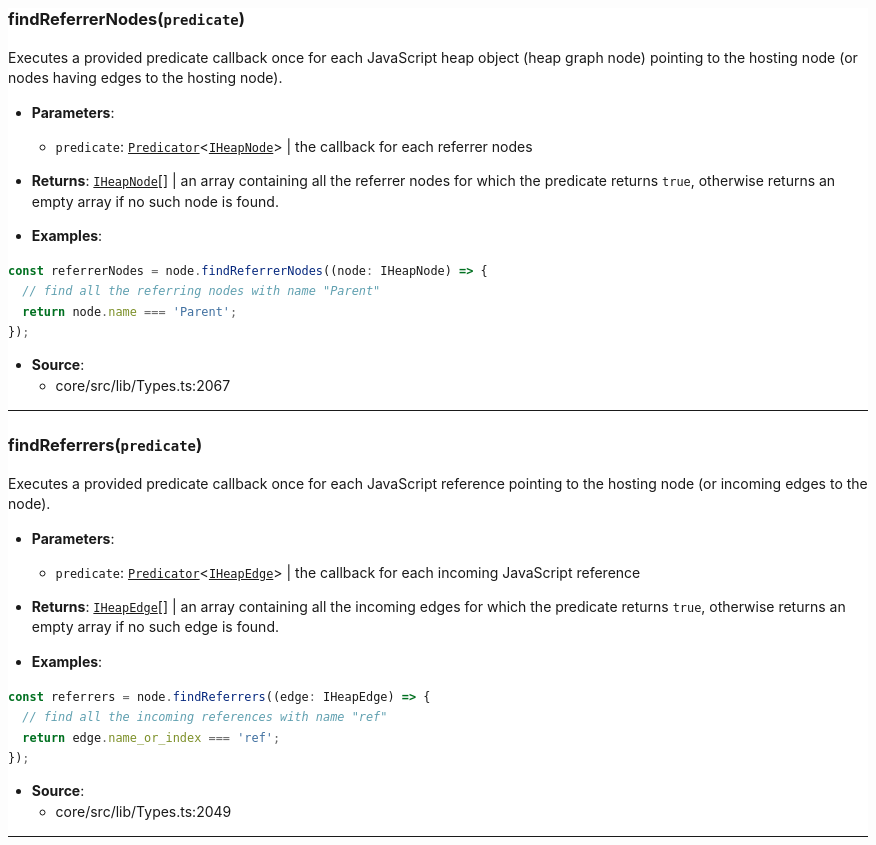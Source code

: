 ### <a id="findreferrernodes"></a>**findReferrerNodes**(`predicate`)

Executes a provided predicate callback once for each JavaScript heap
object (heap graph node) pointing to the hosting node
(or nodes having edges to the hosting node).

 * **Parameters**:
    * `predicate`: [`Predicator`](../modules/core_src.md#predicator)<[`IHeapNode`](core_src.IHeapNode.md)\> | the callback for each referrer nodes
 * **Returns**: [`IHeapNode`](core_src.IHeapNode.md)[] | an array containing all the referrer nodes for which the
predicate returns `true`, otherwise returns an empty array if no such
node is found.

* **Examples**:
```typescript
const referrerNodes = node.findReferrerNodes((node: IHeapNode) => {
  // find all the referring nodes with name "Parent"
  return node.name === 'Parent';
});
```

 * **Source**:
    * core/src/lib/Types.ts:2067

___

### <a id="findreferrers"></a>**findReferrers**(`predicate`)

Executes a provided predicate callback once for each JavaScript reference
pointing to the hosting node (or incoming edges to the node).

 * **Parameters**:
    * `predicate`: [`Predicator`](../modules/core_src.md#predicator)<[`IHeapEdge`](core_src.IHeapEdge.md)\> | the callback for each incoming JavaScript reference
 * **Returns**: [`IHeapEdge`](core_src.IHeapEdge.md)[] | an array containing all the incoming edges for which the
predicate returns `true`, otherwise returns an empty array if no such
edge is found.

* **Examples**:
```typescript
const referrers = node.findReferrers((edge: IHeapEdge) => {
  // find all the incoming references with name "ref"
  return edge.name_or_index === 'ref';
});
```

 * **Source**:
    * core/src/lib/Types.ts:2049

___
